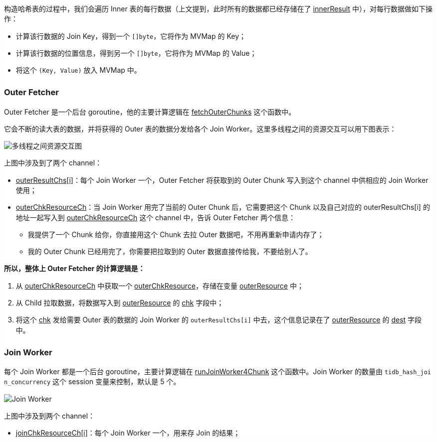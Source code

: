 构造哈希表的过程中，我们会遍历 Inner 表的每行数据（上文提到，此时所有的数据都已经存储在了 [innerResult](https://github.com/pingcap/tidb/blob/source-code/executor/join.go#L348) 中），对每行数据做如下操作：

+ 计算该行数据的 Join Key，得到一个 `[]byte`，它将作为 MVMap 的 Key；

+ 计算该行数据的位置信息，得到另一个 `[]byte`，它将作为 MVMap 的 Value；

+ 将这个 `(Key, Value)` 放入 MVMap 中。

### Outer Fetcher

Outer Fetcher 是一个后台 goroutine，他的主要计算逻辑在 [fetchOuterChunks](https://github.com/pingcap/tidb/blob/source-code/executor/join.go#L291) 这个函数中。

它会不断的读大表的数据，并将获得的 Outer 表的数据分发给各个 Join Worker。这里多线程之间的资源交互可以用下图表示：

![多线程之间资源交互图](https://download.pingcap.com/images/blog/tidb-source-code-reading-9/1.png)

上图中涉及到了两个 channel：

+ [outerResultChs[i]](https://github.com/pingcap/tidb/blob/source-code/executor/join.go#L74)：每个 Join Worker 一个，Outer Fetcher 将获取到的 Outer Chunk 写入到这个 channel 中供相应的 Join Worker 使用；

+ [outerChkResourceCh](https://github.com/pingcap/tidb/blob/source-code/executor/join.go#L73)：当 Join Worker 用完了当前的 Outer Chunk 后，它需要把这个 Chunk 以及自己对应的 outerResultChs[i] 的地址一起写入到 [outerChkResourceCh](https://github.com/pingcap/tidb/blob/source-code/executor/join.go#L73) 这个 channel 中，告诉 Outer Fetcher 两个信息：

    - 我提供了一个 Chunk 给你，你直接用这个 Chunk 去拉 Outer 数据吧，不用再重新申请内存了；

    - 我的 Outer Chunk 已经用完了，你需要把拉取到的 Outer 数据直接传给我，不要给别人了。

**所以，整体上 Outer Fetcher 的计算逻辑是：**

1. 从 [outerChkResourceCh](https://github.com/pingcap/tidb/blob/source-code/executor/join.go#L73) 中获取一个 [outerChkResource](https://github.com/pingcap/tidb/blob/source-code/executor/join.go#L84)，存储在变量 [outerResource](https://github.com/pingcap/tidb/blob/source-code/executor/join.go#L307) 中；

2. 从 Child 拉取数据，将数据写入到 [outerResource](https://github.com/pingcap/tidb/blob/source-code/executor/join.go#L307) 的 [chk](https://github.com/pingcap/tidb/blob/source-code/executor/join.go#L85) 字段中；

3. 将这个 [chk](https://github.com/pingcap/tidb/blob/source-code/executor/join.go#L85) 发给需要 Outer 表的数据的 Join Worker 的 `outerResultChs[i]` 中去，这个信息记录在了 [outerResource](https://github.com/pingcap/tidb/blob/source-code/executor/join.go#L307) 的 [dest](https://github.com/pingcap/tidb/blob/source-code/executor/join.go#L86) 字段中。

### Join Worker

每个 Join Worker 都是一个后台 goroutine，主要计算逻辑在 [runJoinWorker4Chunk](https://github.com/pingcap/tidb/blob/source-code/executor/join.go#L562) 这个函数中。Join Worker 的数量由 `tidb_hash_join_concurrency` 这个 session 变量来控制，默认是 5 个。

![Join Worker](https://download.pingcap.com/images/blog/tidb-source-code-reading-9/2.png)

上图中涉及到两个 channel：

+ [joinChkResourceCh[i]](https://github.com/pingcap/tidb/blob/source-code/executor/join.go#L75)：每个 Join Worker 一个，用来存 Join 的结果；
